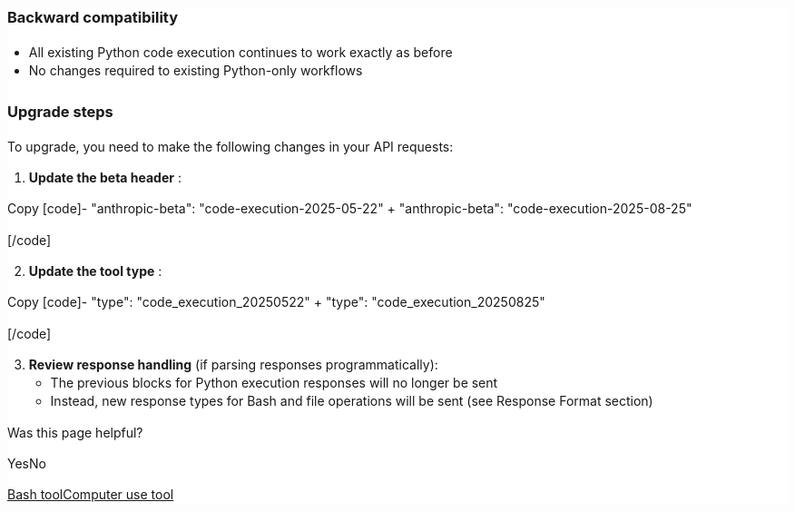 ### Backward compatibility

  * All existing Python code execution continues to work exactly as before
  * No changes required to existing Python-only workflows

### Upgrade steps

To upgrade, you need to make the following changes in your API requests:

  1. **Update the beta header** :

Copy
[code]- "anthropic-beta": "code-execution-2025-05-22"
         + "anthropic-beta": "code-execution-2025-08-25"

[/code]

  2. **Update the tool type** :

Copy
[code]- "type": "code_execution_20250522"
         + "type": "code_execution_20250825"

[/code]

  3. **Review response handling** \(if parsing responses programmatically\):
     * The previous blocks for Python execution responses will no longer be sent
     * Instead, new response types for Bash and file operations will be sent \(see Response Format section\)

Was this page helpful?

YesNo

[Bash tool](/en/docs/agents-and-tools/tool-use/bash-tool)[Computer use tool](/en/docs/agents-and-tools/tool-use/computer-use-tool)
